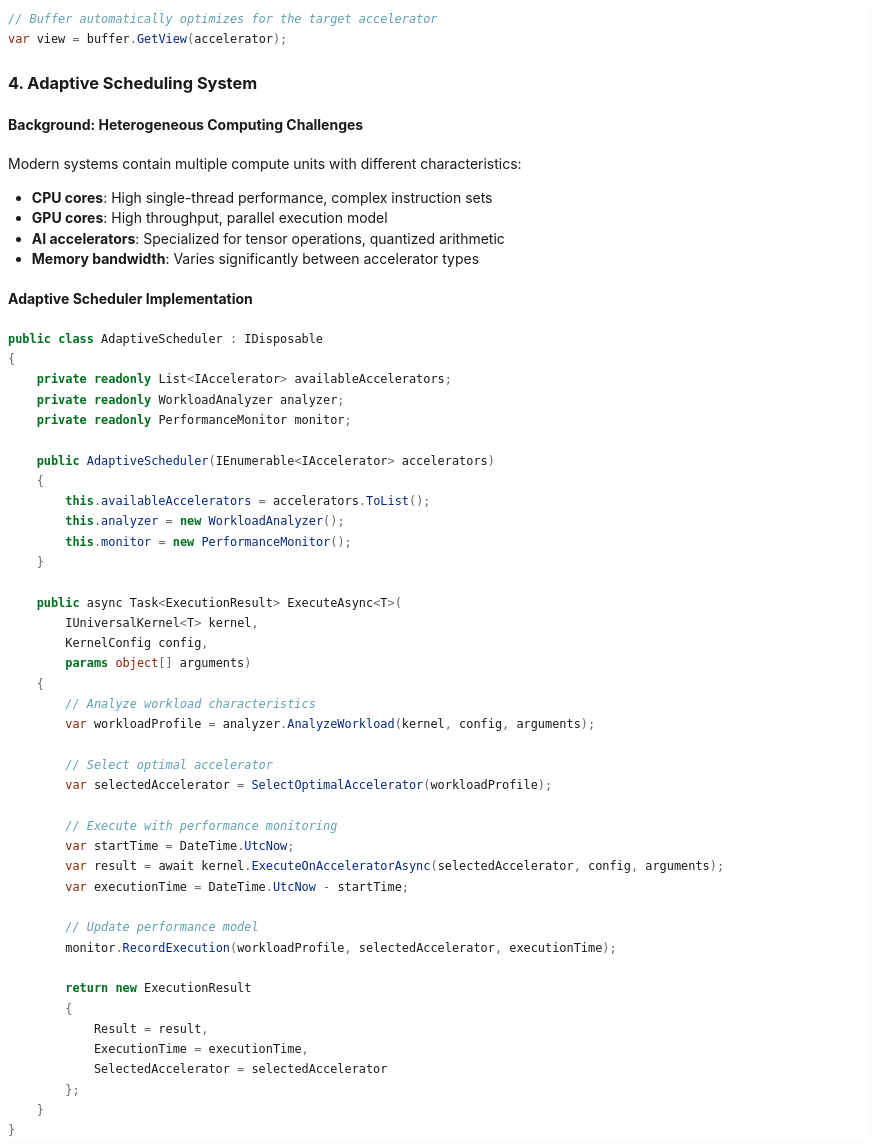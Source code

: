```csharp
// Buffer automatically optimizes for the target accelerator
var view = buffer.GetView(accelerator);
```

### 4. Adaptive Scheduling System

#### Background: Heterogeneous Computing Challenges

Modern systems contain multiple compute units with different characteristics:

- **CPU cores**: High single-thread performance, complex instruction sets
- **GPU cores**: High throughput, parallel execution model
- **AI accelerators**: Specialized for tensor operations, quantized arithmetic
- **Memory bandwidth**: Varies significantly between accelerator types

#### Adaptive Scheduler Implementation

```csharp
public class AdaptiveScheduler : IDisposable
{
    private readonly List<IAccelerator> availableAccelerators;
    private readonly WorkloadAnalyzer analyzer;
    private readonly PerformanceMonitor monitor;

    public AdaptiveScheduler(IEnumerable<IAccelerator> accelerators)
    {
        this.availableAccelerators = accelerators.ToList();
        this.analyzer = new WorkloadAnalyzer();
        this.monitor = new PerformanceMonitor();
    }

    public async Task<ExecutionResult> ExecuteAsync<T>(
        IUniversalKernel<T> kernel,
        KernelConfig config,
        params object[] arguments)
    {
        // Analyze workload characteristics
        var workloadProfile = analyzer.AnalyzeWorkload(kernel, config, arguments);
        
        // Select optimal accelerator
        var selectedAccelerator = SelectOptimalAccelerator(workloadProfile);
        
        // Execute with performance monitoring
        var startTime = DateTime.UtcNow;
        var result = await kernel.ExecuteOnAcceleratorAsync(selectedAccelerator, config, arguments);
        var executionTime = DateTime.UtcNow - startTime;

        // Update performance model
        monitor.RecordExecution(workloadProfile, selectedAccelerator, executionTime);

        return new ExecutionResult
        {
            Result = result,
            ExecutionTime = executionTime,
            SelectedAccelerator = selectedAccelerator
        };
    }
}
```
